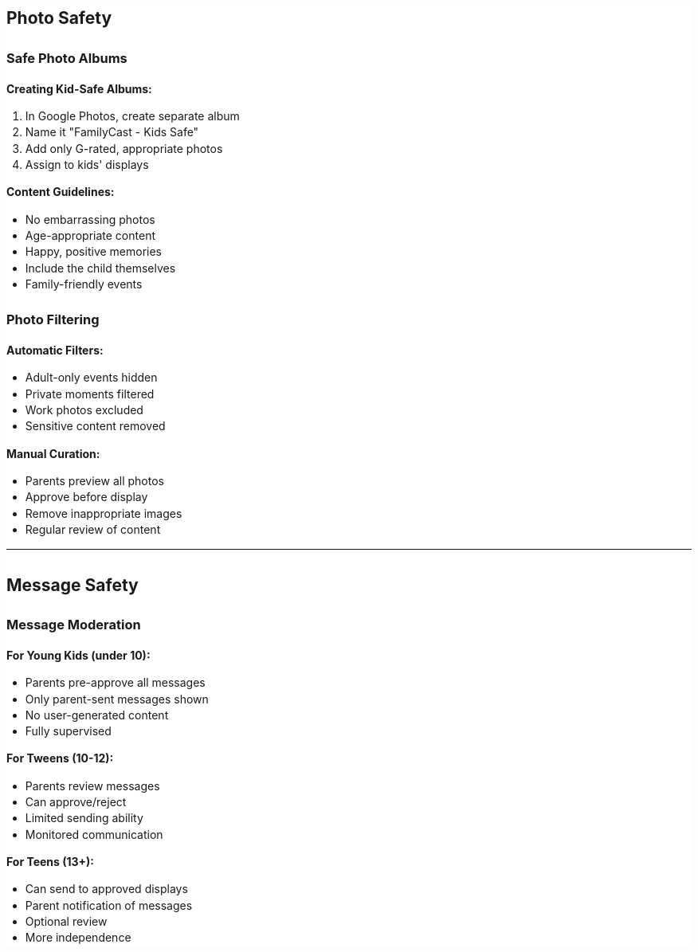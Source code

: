 
## Photo Safety

### Safe Photo Albums

**Creating Kid-Safe Albums:**
1. In Google Photos, create separate album
2. Name it "FamilyCast - Kids Safe"
3. Add only G-rated, appropriate photos
4. Assign to kids' displays

**Content Guidelines:**
- No embarrassing photos
- Age-appropriate content
- Happy, positive memories
- Include the child themselves
- Family-friendly events

### Photo Filtering

**Automatic Filters:**
- Adult-only events hidden
- Private moments filtered
- Work photos excluded
- Sensitive content removed

**Manual Curation:**
- Parents preview all photos
- Approve before display
- Remove inappropriate images
- Regular review of content

---

## Message Safety

### Message Moderation

**For Young Kids (under 10):**
- Parents pre-approve all messages
- Only parent-sent messages shown
- No user-generated content
- Fully supervised

**For Tweens (10-12):**
- Parents review messages
- Can approve/reject
- Limited sending ability
- Monitored communication

**For Teens (13+):**
- Can send to approved displays
- Parent notification of messages
- Optional review
- More independence
